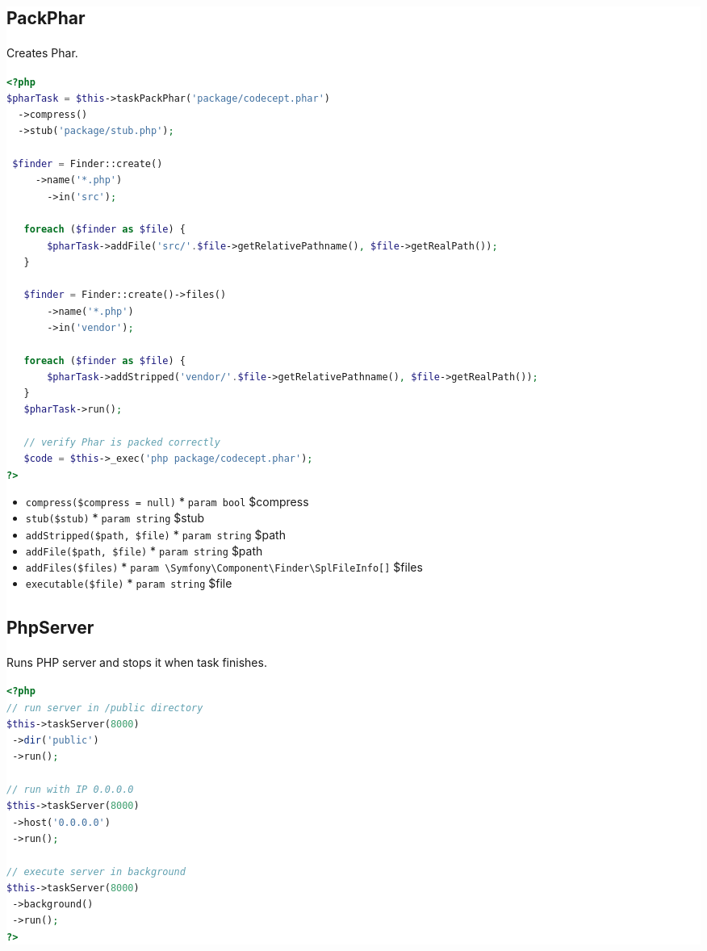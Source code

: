 

## PackPhar


Creates Phar.

``` php
<?php
$pharTask = $this->taskPackPhar('package/codecept.phar')
  ->compress()
  ->stub('package/stub.php');

 $finder = Finder::create()
     ->name('*.php')
       ->in('src');

   foreach ($finder as $file) {
       $pharTask->addFile('src/'.$file->getRelativePathname(), $file->getRealPath());
   }

   $finder = Finder::create()->files()
       ->name('*.php')
       ->in('vendor');

   foreach ($finder as $file) {
       $pharTask->addStripped('vendor/'.$file->getRelativePathname(), $file->getRealPath());
   }
   $pharTask->run();

   // verify Phar is packed correctly
   $code = $this->_exec('php package/codecept.phar');
?>
```

* `compress($compress = null)`   * `param bool` $compress
* `stub($stub)`   * `param string` $stub
* `addStripped($path, $file)`   * `param string` $path
* `addFile($path, $file)`   * `param string` $path
* `addFiles($files)`   * `param \Symfony\Component\Finder\SplFileInfo[]` $files
* `executable($file)`   * `param string` $file

## PhpServer


Runs PHP server and stops it when task finishes.

``` php
<?php
// run server in /public directory
$this->taskServer(8000)
 ->dir('public')
 ->run();

// run with IP 0.0.0.0
$this->taskServer(8000)
 ->host('0.0.0.0')
 ->run();

// execute server in background
$this->taskServer(8000)
 ->background()
 ->run();
?>
```
